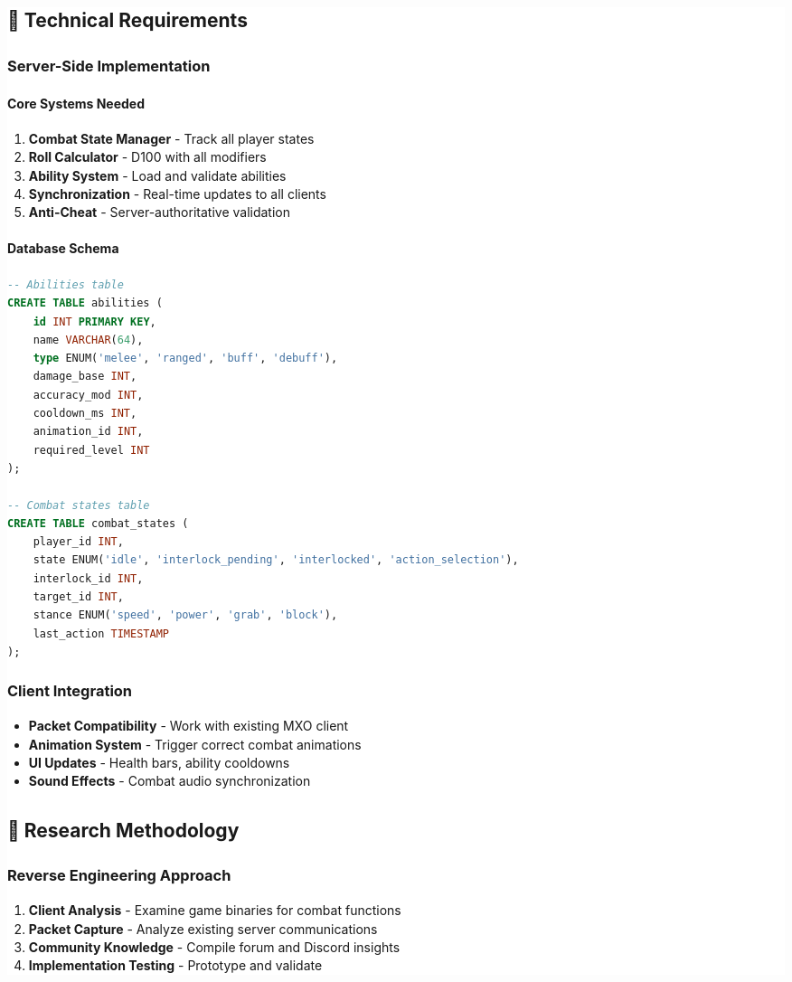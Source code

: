 ## 🎯 Technical Requirements

### Server-Side Implementation

#### Core Systems Needed
1. **Combat State Manager** - Track all player states
2. **Roll Calculator** - D100 with all modifiers
3. **Ability System** - Load and validate abilities
4. **Synchronization** - Real-time updates to all clients
5. **Anti-Cheat** - Server-authoritative validation

#### Database Schema
```sql
-- Abilities table
CREATE TABLE abilities (
    id INT PRIMARY KEY,
    name VARCHAR(64),
    type ENUM('melee', 'ranged', 'buff', 'debuff'),
    damage_base INT,
    accuracy_mod INT,
    cooldown_ms INT,
    animation_id INT,
    required_level INT
);

-- Combat states table  
CREATE TABLE combat_states (
    player_id INT,
    state ENUM('idle', 'interlock_pending', 'interlocked', 'action_selection'),
    interlock_id INT,
    target_id INT,
    stance ENUM('speed', 'power', 'grab', 'block'),
    last_action TIMESTAMP
);
```

### Client Integration
- **Packet Compatibility** - Work with existing MXO client
- **Animation System** - Trigger correct combat animations
- **UI Updates** - Health bars, ability cooldowns
- **Sound Effects** - Combat audio synchronization

## 🔬 Research Methodology

### Reverse Engineering Approach
1. **Client Analysis** - Examine game binaries for combat functions
2. **Packet Capture** - Analyze existing server communications
3. **Community Knowledge** - Compile forum and Discord insights
4. **Implementation Testing** - Prototype and validate
